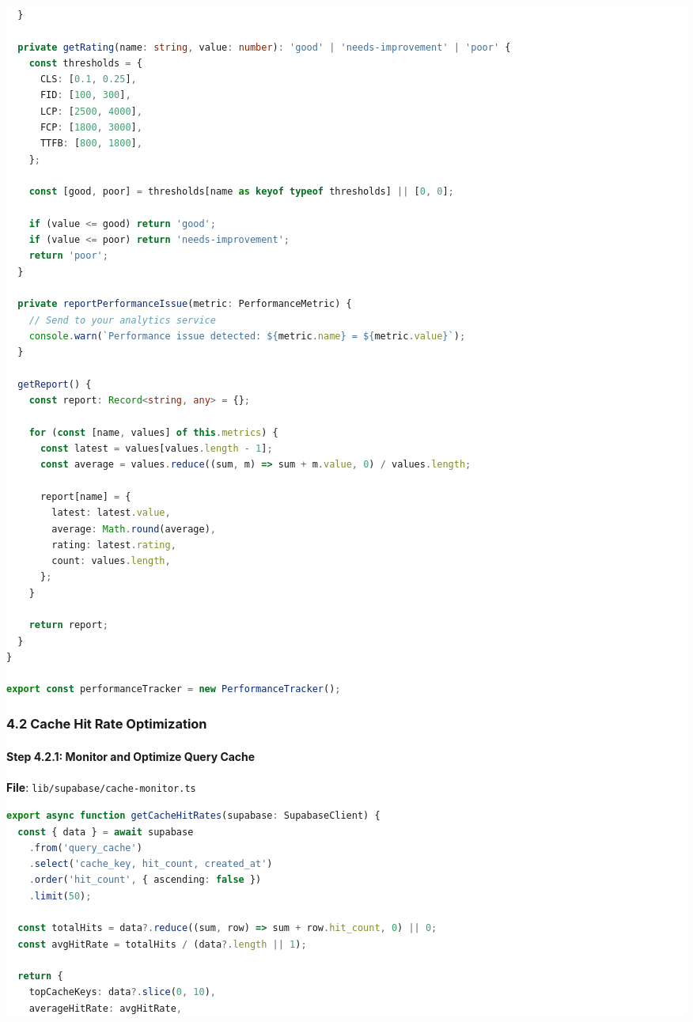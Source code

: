 ```typescript
  }

  private getRating(name: string, value: number): 'good' | 'needs-improvement' | 'poor' {
    const thresholds = {
      CLS: [0.1, 0.25],
      FID: [100, 300],
      LCP: [2500, 4000],
      FCP: [1800, 3000],
      TTFB: [800, 1800],
    };

    const [good, poor] = thresholds[name as keyof typeof thresholds] || [0, 0];
    
    if (value <= good) return 'good';
    if (value <= poor) return 'needs-improvement';
    return 'poor';
  }

  private reportPerformanceIssue(metric: PerformanceMetric) {
    // Send to your analytics service
    console.warn(`Performance issue detected: ${metric.name} = ${metric.value}`);
  }

  getReport() {
    const report: Record<string, any> = {};
    
    for (const [name, values] of this.metrics) {
      const latest = values[values.length - 1];
      const average = values.reduce((sum, m) => sum + m.value, 0) / values.length;
      
      report[name] = {
        latest: latest.value,
        average: Math.round(average),
        rating: latest.rating,
        count: values.length,
      };
    }
    
    return report;
  }
}

export const performanceTracker = new PerformanceTracker();
```

### 4.2 Cache Hit Rate Optimization

#### **Step 4.2.1: Monitor and Optimize Query Cache**
**File**: `lib/supabase/cache-monitor.ts`
```typescript
export async function getCacheHitRates(supabase: SupabaseClient) {
  const { data } = await supabase
    .from('query_cache')
    .select('cache_key, hit_count, created_at')
    .order('hit_count', { ascending: false })
    .limit(50);

  const totalHits = data?.reduce((sum, row) => sum + row.hit_count, 0) || 0;
  const avgHitRate = totalHits / (data?.length || 1);

  return {
    topCacheKeys: data?.slice(0, 10),
    averageHitRate: avgHitRate,
```